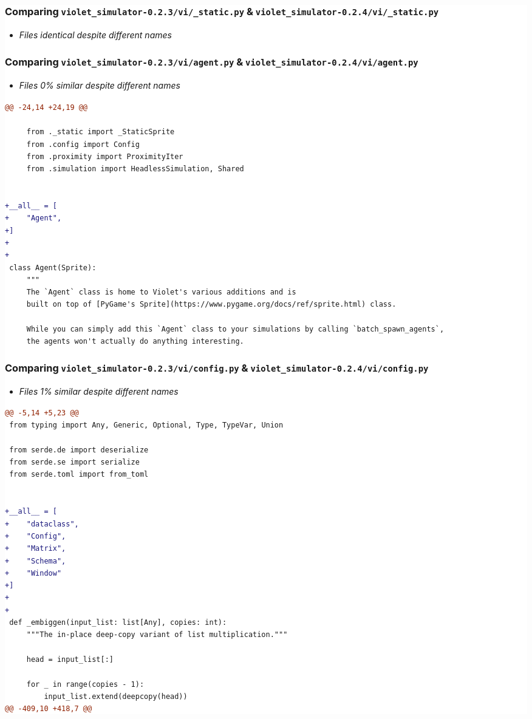 ### Comparing `violet_simulator-0.2.3/vi/_static.py` & `violet_simulator-0.2.4/vi/_static.py`

 * *Files identical despite different names*

### Comparing `violet_simulator-0.2.3/vi/agent.py` & `violet_simulator-0.2.4/vi/agent.py`

 * *Files 0% similar despite different names*

```diff
@@ -24,14 +24,19 @@
 
     from ._static import _StaticSprite
     from .config import Config
     from .proximity import ProximityIter
     from .simulation import HeadlessSimulation, Shared
 
 
+__all__ = [
+    "Agent",
+]
+
+
 class Agent(Sprite):
     """
     The `Agent` class is home to Violet's various additions and is
     built on top of [PyGame's Sprite](https://www.pygame.org/docs/ref/sprite.html) class.
 
     While you can simply add this `Agent` class to your simulations by calling `batch_spawn_agents`,
     the agents won't actually do anything interesting.
```

### Comparing `violet_simulator-0.2.3/vi/config.py` & `violet_simulator-0.2.4/vi/config.py`

 * *Files 1% similar despite different names*

```diff
@@ -5,14 +5,23 @@
 from typing import Any, Generic, Optional, Type, TypeVar, Union
 
 from serde.de import deserialize
 from serde.se import serialize
 from serde.toml import from_toml
 
 
+__all__ = [
+    "dataclass",
+    "Config",
+    "Matrix",
+    "Schema",
+    "Window"
+]
+
+
 def _embiggen(input_list: list[Any], copies: int):
     """The in-place deep-copy variant of list multiplication."""
 
     head = input_list[:]
 
     for _ in range(copies - 1):
         input_list.extend(deepcopy(head))
@@ -409,10 +418,7 @@
```